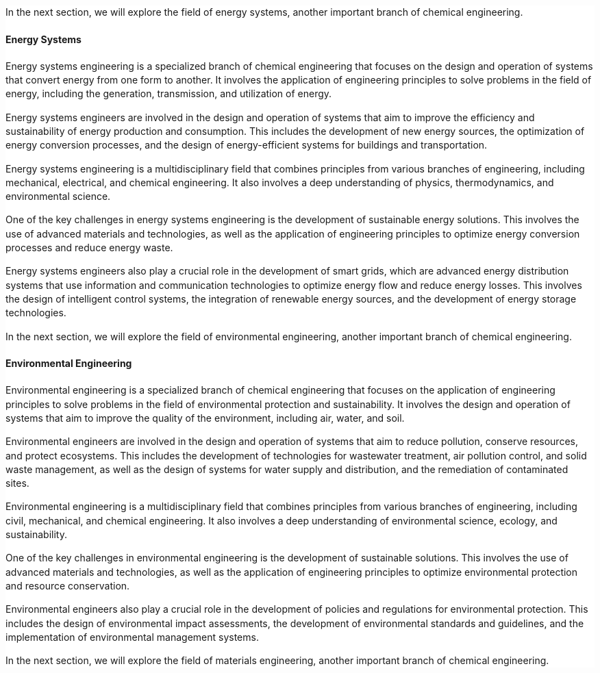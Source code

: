 In the next section, we will explore the field of energy systems, another important branch of chemical engineering.

#### Energy Systems

Energy systems engineering is a specialized branch of chemical engineering that focuses on the design and operation of systems that convert energy from one form to another. It involves the application of engineering principles to solve problems in the field of energy, including the generation, transmission, and utilization of energy.

Energy systems engineers are involved in the design and operation of systems that aim to improve the efficiency and sustainability of energy production and consumption. This includes the development of new energy sources, the optimization of energy conversion processes, and the design of energy-efficient systems for buildings and transportation.

Energy systems engineering is a multidisciplinary field that combines principles from various branches of engineering, including mechanical, electrical, and chemical engineering. It also involves a deep understanding of physics, thermodynamics, and environmental science.

One of the key challenges in energy systems engineering is the development of sustainable energy solutions. This involves the use of advanced materials and technologies, as well as the application of engineering principles to optimize energy conversion processes and reduce energy waste.

Energy systems engineers also play a crucial role in the development of smart grids, which are advanced energy distribution systems that use information and communication technologies to optimize energy flow and reduce energy losses. This involves the design of intelligent control systems, the integration of renewable energy sources, and the development of energy storage technologies.

In the next section, we will explore the field of environmental engineering, another important branch of chemical engineering.

#### Environmental Engineering

Environmental engineering is a specialized branch of chemical engineering that focuses on the application of engineering principles to solve problems in the field of environmental protection and sustainability. It involves the design and operation of systems that aim to improve the quality of the environment, including air, water, and soil.

Environmental engineers are involved in the design and operation of systems that aim to reduce pollution, conserve resources, and protect ecosystems. This includes the development of technologies for wastewater treatment, air pollution control, and solid waste management, as well as the design of systems for water supply and distribution, and the remediation of contaminated sites.

Environmental engineering is a multidisciplinary field that combines principles from various branches of engineering, including civil, mechanical, and chemical engineering. It also involves a deep understanding of environmental science, ecology, and sustainability.

One of the key challenges in environmental engineering is the development of sustainable solutions. This involves the use of advanced materials and technologies, as well as the application of engineering principles to optimize environmental protection and resource conservation.

Environmental engineers also play a crucial role in the development of policies and regulations for environmental protection. This includes the design of environmental impact assessments, the development of environmental standards and guidelines, and the implementation of environmental management systems.

In the next section, we will explore the field of materials engineering, another important branch of chemical engineering.
